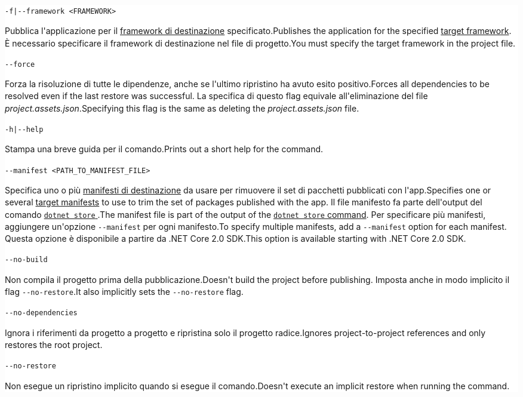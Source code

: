 `-f|--framework <FRAMEWORK>`

<span data-ttu-id="f7953-130">Pubblica l'applicazione per il [framework di destinazione](../../standard/frameworks.md) specificato.</span><span class="sxs-lookup"><span data-stu-id="f7953-130">Publishes the application for the specified [target framework](../../standard/frameworks.md).</span></span> <span data-ttu-id="f7953-131">È necessario specificare il framework di destinazione nel file di progetto.</span><span class="sxs-lookup"><span data-stu-id="f7953-131">You must specify the target framework in the project file.</span></span>

`--force`

<span data-ttu-id="f7953-132">Forza la risoluzione di tutte le dipendenze, anche se l'ultimo ripristino ha avuto esito positivo.</span><span class="sxs-lookup"><span data-stu-id="f7953-132">Forces all dependencies to be resolved even if the last restore was successful.</span></span> <span data-ttu-id="f7953-133">La specifica di questo flag equivale all'eliminazione del file *project.assets.json*.</span><span class="sxs-lookup"><span data-stu-id="f7953-133">Specifying this flag is the same as deleting the *project.assets.json* file.</span></span>

`-h|--help`

<span data-ttu-id="f7953-134">Stampa una breve guida per il comando.</span><span class="sxs-lookup"><span data-stu-id="f7953-134">Prints out a short help for the command.</span></span>

`--manifest <PATH_TO_MANIFEST_FILE>`

<span data-ttu-id="f7953-135">Specifica uno o più [manifesti di destinazione](../deploying/runtime-store.md) da usare per rimuovere il set di pacchetti pubblicati con l'app.</span><span class="sxs-lookup"><span data-stu-id="f7953-135">Specifies one or several [target manifests](../deploying/runtime-store.md) to use to trim the set of packages published with the app.</span></span> <span data-ttu-id="f7953-136">Il file manifesto fa parte dell'output del comando [ `dotnet store` ](dotnet-store.md).</span><span class="sxs-lookup"><span data-stu-id="f7953-136">The manifest file is part of the output of the [`dotnet store` command](dotnet-store.md).</span></span> <span data-ttu-id="f7953-137">Per specificare più manifesti, aggiungere un'opzione `--manifest` per ogni manifesto.</span><span class="sxs-lookup"><span data-stu-id="f7953-137">To specify multiple manifests, add a `--manifest` option for each manifest.</span></span> <span data-ttu-id="f7953-138">Questa opzione è disponibile a partire da .NET Core 2.0 SDK.</span><span class="sxs-lookup"><span data-stu-id="f7953-138">This option is available starting with .NET Core 2.0 SDK.</span></span>

`--no-build`

<span data-ttu-id="f7953-139">Non compila il progetto prima della pubblicazione.</span><span class="sxs-lookup"><span data-stu-id="f7953-139">Doesn't build the project before publishing.</span></span> <span data-ttu-id="f7953-140">Imposta anche in modo implicito il flag `--no-restore`.</span><span class="sxs-lookup"><span data-stu-id="f7953-140">It also implicitly sets the `--no-restore` flag.</span></span>

`--no-dependencies`

<span data-ttu-id="f7953-141">Ignora i riferimenti da progetto a progetto e ripristina solo il progetto radice.</span><span class="sxs-lookup"><span data-stu-id="f7953-141">Ignores project-to-project references and only restores the root project.</span></span>

`--no-restore`

<span data-ttu-id="f7953-142">Non esegue un ripristino implicito quando si esegue il comando.</span><span class="sxs-lookup"><span data-stu-id="f7953-142">Doesn't execute an implicit restore when running the command.</span></span>
